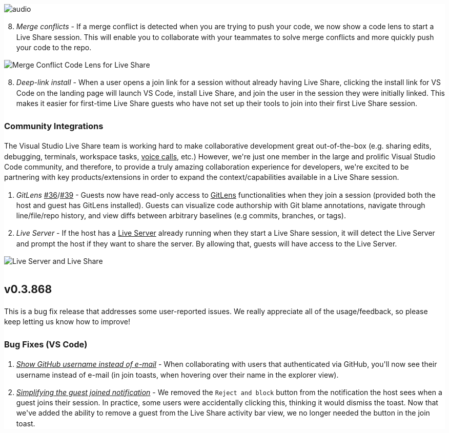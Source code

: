 ![audio](https://user-images.githubusercontent.com/4979659/49326456-348c8280-f507-11e8-8fed-de516040e569.png)

8. *Merge conflicts* - If a merge conflict is detected when you are trying to push your code, we now show a code lens to start a Live Share session. This will enable you to collaborate with your teammates to solve merge conflicts and more quickly push your code to the repo.

![Merge Conflict Code Lens for Live Share](https://user-images.githubusercontent.com/4979659/49332979-a4ccef80-f56b-11e8-8540-f2f1f6c0744b.png)

8. *Deep-link install* - When a user opens a join link for a session without already having Live Share, clicking the install link for VS Code on the landing page will launch VS Code, install Live Share, and join the user in the session they were initially linked. This makes it easier for first-time Live Share guests who have not set up their tools to join into their first Live Share session.

### Community Integrations

The Visual Studio Live Share team is working hard to make collaborative development great out-of-the-box (e.g. sharing edits, debugging, terminals, workspace tasks, [voice calls](https://aka.ms/vsls-audio), etc.) However, we're just one member in the large and prolific Visual Studio Code community, and therefore, to provide a truly amazing collaboration experience for developers, we're excited to be partnering with key products/extensions in order to expand the context/capabilities available in a Live Share session.

1. *GitLens* [#36](https://github.com/MicrosoftDocs/live-share/issues/36)/[#39](https://github.com/MicrosoftDocs/live-share/issues/39) - Guests now have read-only access to [GitLens](https://marketplace.visualstudio.com/items?itemName=eamodio.gitlens) functionalities when they join a session (provided both the host and guest has GitLens installed). Guests can visualize code authorship with Git blame annotations, navigate through line/file/repo history, and view diffs between arbitrary baselines (e.g commits, branches, or tags).

2. *Live Server* - If the host has a [Live Server](https://marketplace.visualstudio.com/items?itemName=ritwickdey.LiveServer) already running when they start a Live Share session, it will detect the Live Server and prompt the host if they want to share the server. By allowing that, guests will have access to the Live Server.

![Live Server and Live Share](https://user-images.githubusercontent.com/8239356/48166156-8fcaac80-e29c-11e8-9aec-2ac849f3f9ba.png)

## v0.3.868

This is a bug fix release that addresses some user-reported issues. We really appreciate all of the usage/feedback, so please keep letting us know how to improve!

### Bug Fixes (VS Code)

1. [*Show GitHub username instead of e-mail*](https://github.com/MicrosoftDocs/live-share/issues/369) - When collaborating with users that authenticated via GitHub, you'll now see their username instead of e-mail (in join toasts, when hovering over their name in the explorer view).

2. [*Simplifying the guest joined notification*](https://github.com/MicrosoftDocs/live-share/issues/1104) - We removed the `Reject and block` button from the notification the host sees when a guest joins their session. In practice, some users were accidentally clicking this, thinking it would dismiss the toast. Now that we've added the ability to remove a guest from the Live Share activity bar view, we no longer needed the button in the join toast.
